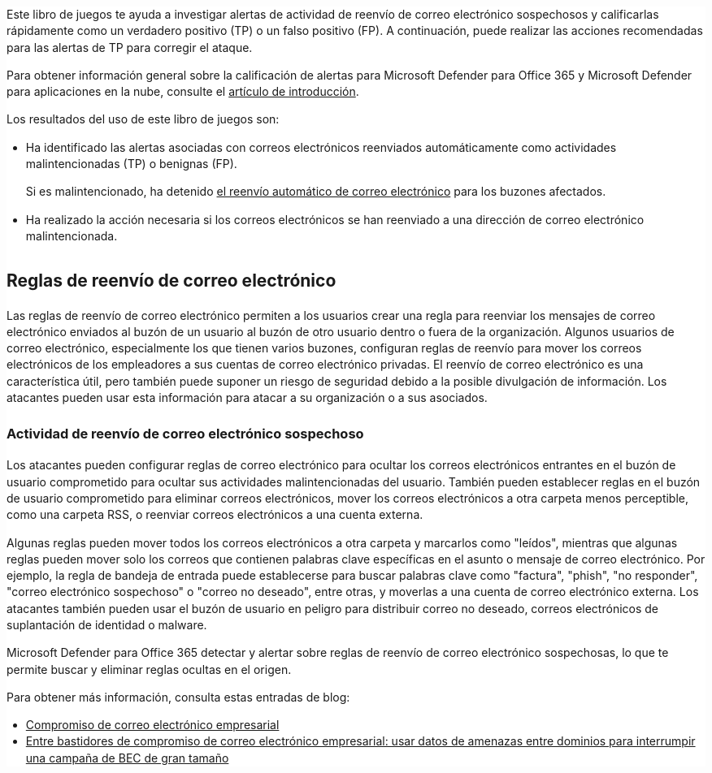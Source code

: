 Este libro de juegos te ayuda a investigar alertas de actividad de reenvío de correo electrónico sospechosos y calificarlas rápidamente como un verdadero positivo (TP) o un falso positivo (FP). A continuación, puede realizar las acciones recomendadas para las alertas de TP para corregir el ataque.

Para obtener información general sobre la calificación de alertas para Microsoft Defender para Office 365 y Microsoft Defender para aplicaciones en la nube, consulte el [artículo de introducción](alert-grading-playbooks.md).

Los resultados del uso de este libro de juegos son:

- Ha identificado las alertas asociadas con correos electrónicos reenviados automáticamente como actividades malintencionadas (TP) o benignas (FP).

  Si es malintencionado, ha detenido [el reenvío automático de correo electrónico](../office-365-security/external-email-forwarding.md) para los buzones afectados.

- Ha realizado la acción necesaria si los correos electrónicos se han reenviado a una dirección de correo electrónico malintencionada.

## <a name="email-forwarding-rules"></a>Reglas de reenvío de correo electrónico

Las reglas de reenvío de correo electrónico permiten a los usuarios crear una regla para reenviar los mensajes de correo electrónico enviados al buzón de un usuario al buzón de otro usuario dentro o fuera de la organización. Algunos usuarios de correo electrónico, especialmente los que tienen varios buzones, configuran reglas de reenvío para mover los correos electrónicos de los empleadores a sus cuentas de correo electrónico privadas. El reenvío de correo electrónico es una característica útil, pero también puede suponer un riesgo de seguridad debido a la posible divulgación de información. Los atacantes pueden usar esta información para atacar a su organización o a sus asociados.

### <a name="suspicious-email-forwarding-activity"></a>Actividad de reenvío de correo electrónico sospechoso

Los atacantes pueden configurar reglas de correo electrónico para ocultar los correos electrónicos entrantes en el buzón de usuario comprometido para ocultar sus actividades malintencionadas del usuario. También pueden establecer reglas en el buzón de usuario comprometido para eliminar correos electrónicos, mover los correos electrónicos a otra carpeta menos perceptible, como una carpeta RSS, o reenviar correos electrónicos a una cuenta externa.  

Algunas reglas pueden mover todos los correos electrónicos a otra carpeta y marcarlos como "leídos", mientras que algunas reglas pueden mover solo los correos que contienen palabras clave específicas en el asunto o mensaje de correo electrónico. Por ejemplo, la regla de bandeja de entrada puede establecerse para buscar palabras clave como "factura", "phish", "no responder", "correo electrónico sospechoso" o "correo no deseado", entre otras, y moverlas a una cuenta de correo electrónico externa. Los atacantes también pueden usar el buzón de usuario en peligro para distribuir correo no deseado, correos electrónicos de suplantación de identidad o malware.
 
Microsoft Defender para Office 365 detectar y alertar sobre reglas de reenvío de correo electrónico sospechosas, lo que te permite buscar y eliminar reglas ocultas en el origen.

Para obtener más información, consulta estas entradas de blog:

- [Compromiso de correo electrónico empresarial](https://techcommunity.microsoft.com/t5/microsoft-defender-for-office/business-email-uncompromised-part-one/ba-p/2159900)
- [Entre bastidores de compromiso de correo electrónico empresarial: usar datos de amenazas entre dominios para interrumpir una campaña de BEC de gran tamaño](https://www.microsoft.com/security/blog/2021/06/14/behind-the-scenes-of-business-email-compromise-using-cross-domain-threat-data-to-disrupt-a-large-bec-infrastructure/)
